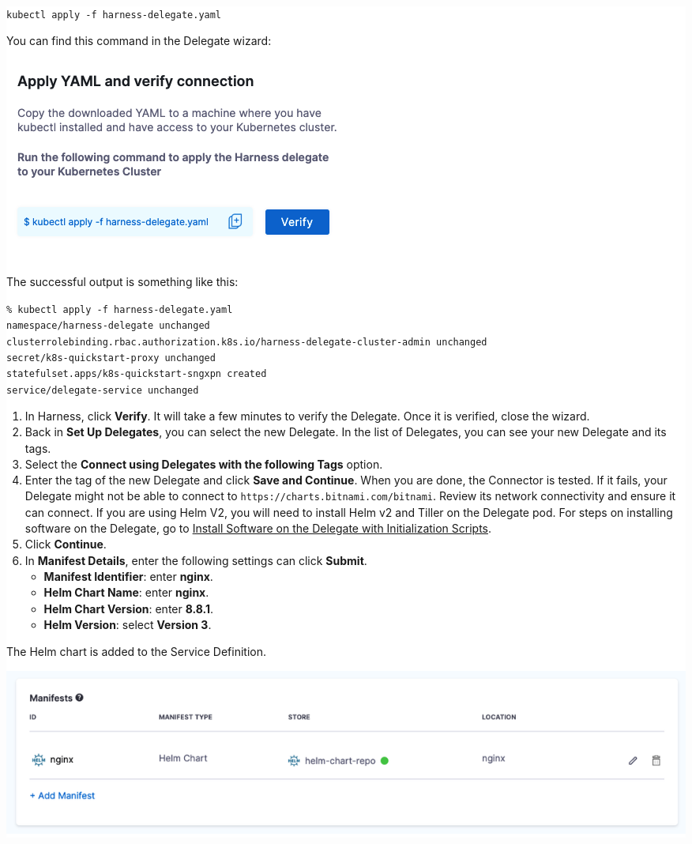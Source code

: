 ```
kubectl apply -f harness-delegate.yaml
```

You can find this command in the Delegate wizard:

![](./static/native-helm-quickstart-149.png)

The successful output is something like this:

```
% kubectl apply -f harness-delegate.yaml  
namespace/harness-delegate unchanged  
clusterrolebinding.rbac.authorization.k8s.io/harness-delegate-cluster-admin unchanged  
secret/k8s-quickstart-proxy unchanged  
statefulset.apps/k8s-quickstart-sngxpn created  
service/delegate-service unchanged
```

1. In Harness, click **Verify**. It will take a few minutes to verify the Delegate. Once it is verified, close the wizard.
2. Back in **Set Up Delegates**, you can select the new Delegate.
   In the list of Delegates, you can see your new Delegate and its tags.
3. Select the **Connect using Delegates with the following Tags** option.
4. Enter the tag of the new Delegate and click **Save and Continue**.
   When you are done, the Connector is tested. If it fails, your Delegate might not be able to connect to `https://charts.bitnami.com/bitnami`. Review its network connectivity and ensure it can connect.
   If you are using Helm V2, you will need to install Helm v2 and Tiller on the Delegate pod. For steps on installing software on the Delegate, go to [Install Software on the Delegate with Initialization Scripts](https://docs.harness.io/article/yte6x6cyhn-run-scripts-on-delegates).
5. Click **Continue**.
6. In **Manifest Details**, enter the following settings can click **Submit**.
   * **Manifest Identifier**: enter **nginx**.
   * **Helm Chart Name**: enter **nginx**.
   * **Helm Chart Version**: enter **8.8.1**.
   * **Helm Version**: select **Version 3**.

The Helm chart is added to the Service Definition.

![](./static/native-helm-quickstart-151.png)
